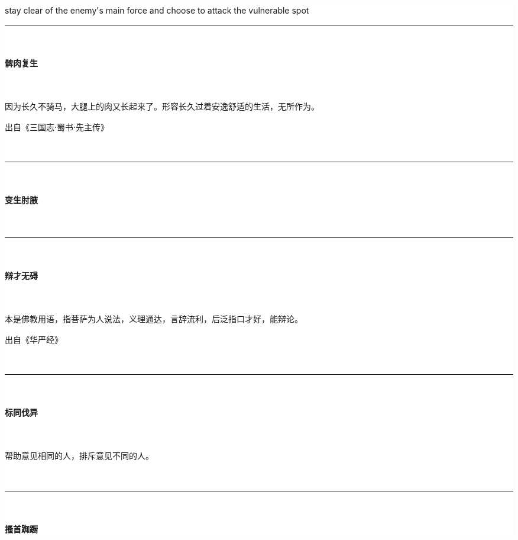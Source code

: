stay clear of the enemy's main force and choose to attack the vulnerable spot


---



<br>

#### 髀肉复生

<br>

因为长久不骑马，大腿上的肉又长起来了。形容长久过着安逸舒适的生活，无所作为。

出自《三国志·蜀书·先主传》


<br>

---


<br>

#### 变生肘腋

<br>

---


<br>

#### 辩才无碍


<br>

本是佛教用语，指菩萨为人说法，义理通达，言辞流利，后泛指口才好，能辩论。

出自《华严经》


<br>

---


<br>

#### 标同伐异

<br>

帮助意见相同的人，排斥意见不同的人。

<br>

---


<br>

#### 搔首踟蹰
